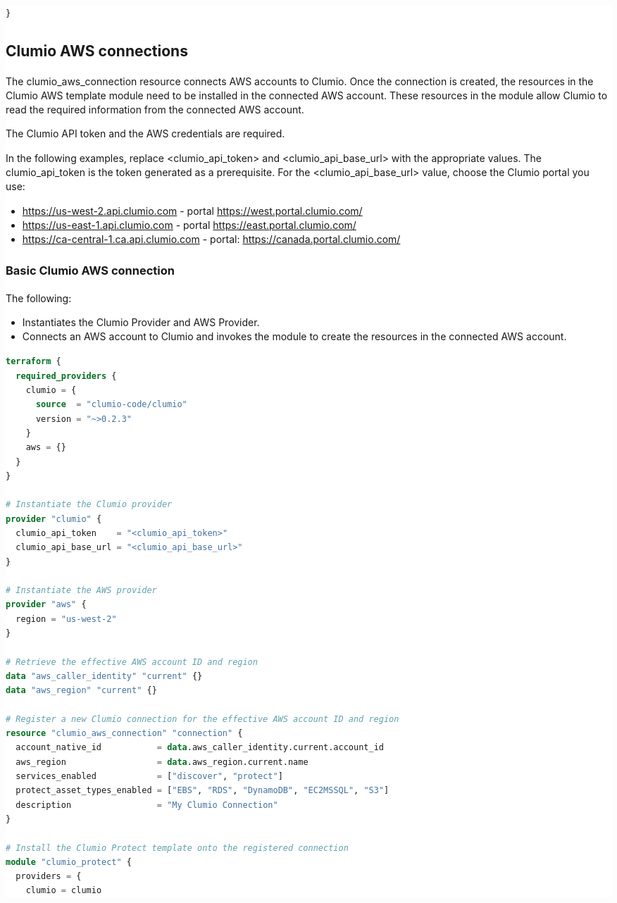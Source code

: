 ```terraform
}
```
<a name="clumio-aws-connections"></a>
## Clumio AWS connections
The clumio_aws_connection resource connects AWS accounts to Clumio. Once the connection is created, the resources in the Clumio AWS template module need to be installed in the connected AWS account. These resources in the module allow Clumio to read the required information from the connected AWS account.

The Clumio API token and the AWS credentials are required.

In the following examples, replace <clumio_api_token> and <clumio_api_base_url> with the appropriate values. The  clumio_api_token is the token generated as a prerequisite. For the  <clumio_api_base_url> value, choose the Clumio portal you use:
- https://us-west-2.api.clumio.com - portal https://west.portal.clumio.com/
- https://us-east-1.api.clumio.com - portal https://east.portal.clumio.com/
- https://ca-central-1.ca.api.clumio.com - portal: https://canada.portal.clumio.com/

<a name="basic-connection"></a>
### Basic Clumio AWS connection
The following:
- Instantiates the Clumio Provider and AWS Provider.
- Connects an AWS account to Clumio and invokes the module to create the resources in the connected AWS account.
```terraform
terraform {
  required_providers {
    clumio = {
      source  = "clumio-code/clumio"
      version = "~>0.2.3"
    }
    aws = {}
  }
}

# Instantiate the Clumio provider
provider "clumio" {
  clumio_api_token    = "<clumio_api_token>"
  clumio_api_base_url = "<clumio_api_base_url>"
}

# Instantiate the AWS provider
provider "aws" {
  region = "us-west-2"
}

# Retrieve the effective AWS account ID and region
data "aws_caller_identity" "current" {}
data "aws_region" "current" {}

# Register a new Clumio connection for the effective AWS account ID and region
resource "clumio_aws_connection" "connection" {
  account_native_id           = data.aws_caller_identity.current.account_id
  aws_region                  = data.aws_region.current.name
  services_enabled            = ["discover", "protect"]
  protect_asset_types_enabled = ["EBS", "RDS", "DynamoDB", "EC2MSSQL", "S3"]
  description                 = "My Clumio Connection"
}

# Install the Clumio Protect template onto the registered connection
module "clumio_protect" {
  providers = {
    clumio = clumio
```